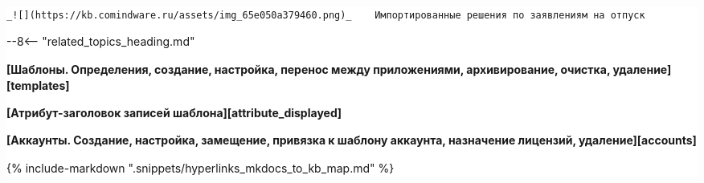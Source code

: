     _![](https://kb.comindware.ru/assets/img_65e050a379460.png)_    Импортированные решения по заявлениям на отпуск

--8<-- "related_topics_heading.md"

**[Шаблоны. Определения, создание, настройка, перенос между приложениями, архивирование, очистка, удаление][templates]**

**[Атрибут-заголовок записей шаблона][attribute_displayed]**

**[Аккаунты. Создание, настройка, замещение, привязка к шаблону аккаунта, назначение лицензий, удаление][accounts]**

{% include-markdown ".snippets/hyperlinks_mkdocs_to_kb_map.md" %}
